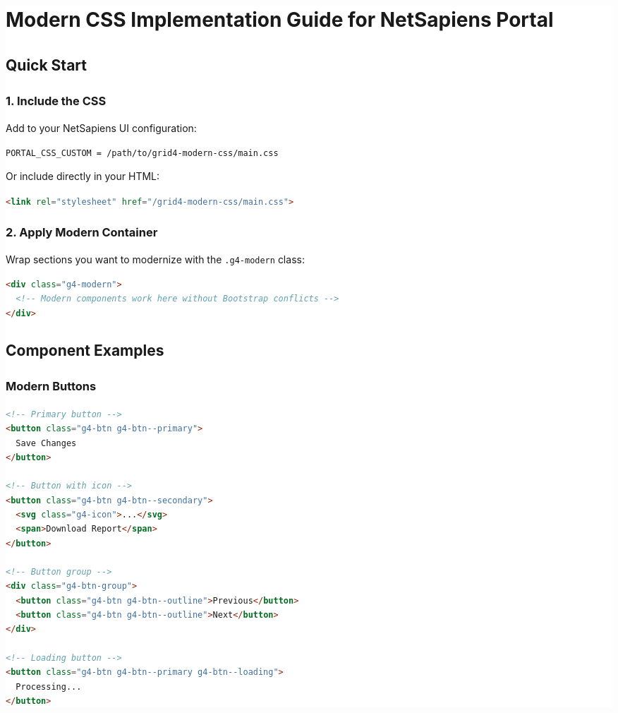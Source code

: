 # Modern CSS Implementation Guide for NetSapiens Portal

## Quick Start

### 1. Include the CSS

Add to your NetSapiens UI configuration:

```
PORTAL_CSS_CUSTOM = /path/to/grid4-modern-css/main.css
```

Or include directly in your HTML:

```html
<link rel="stylesheet" href="/grid4-modern-css/main.css">
```

### 2. Apply Modern Container

Wrap sections you want to modernize with the `.g4-modern` class:

```html
<div class="g4-modern">
  <!-- Modern components work here without Bootstrap conflicts -->
</div>
```

## Component Examples

### Modern Buttons

```html
<!-- Primary button -->
<button class="g4-btn g4-btn--primary">
  Save Changes
</button>

<!-- Button with icon -->
<button class="g4-btn g4-btn--secondary">
  <svg class="g4-icon">...</svg>
  <span>Download Report</span>
</button>

<!-- Button group -->
<div class="g4-btn-group">
  <button class="g4-btn g4-btn--outline">Previous</button>
  <button class="g4-btn g4-btn--outline">Next</button>
</div>

<!-- Loading button -->
<button class="g4-btn g4-btn--primary g4-btn--loading">
  Processing...
</button>
```
